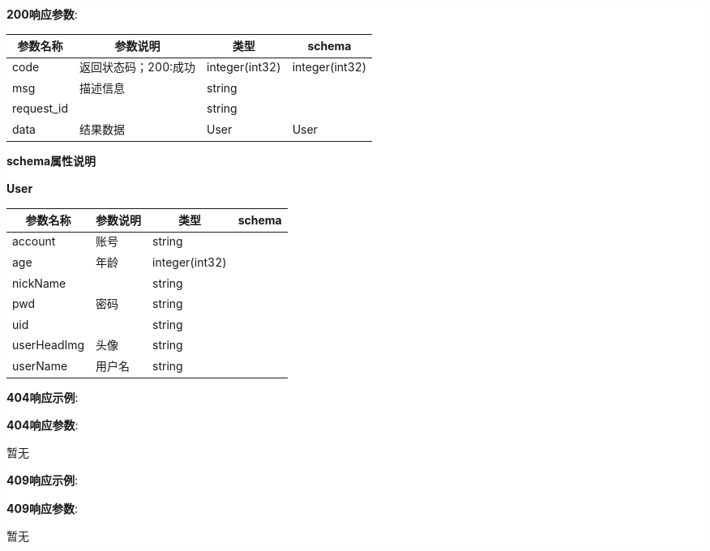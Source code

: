 **200响应参数**:


| 参数名称         | 参数说明                             |    类型 |  schema |
| ------------ | -------------------|-------|----------- |
|code| 返回状态码；200:成功  |integer(int32)  | integer(int32)   |
|msg| 描述信息  |string  |    |
|request_id|   |string  |    |
|data| 结果数据  |User  | User   |



**schema属性说明**




**User**

| 参数名称         | 参数说明                             |    类型 |  schema |
| ------------ | ------------------|--------|----------- |
|account | 账号   |string  |    |
|age | 年龄   |integer(int32)  |    |
|nickName |    |string  |    |
|pwd | 密码   |string  |    |
|uid |    |string  |    |
|userHeadImg | 头像   |string  |    |
|userName | 用户名   |string  |    |

**404响应示例**:

```json

```

**404响应参数**:


暂无







**409响应示例**:

```json

```

**409响应参数**:


暂无
